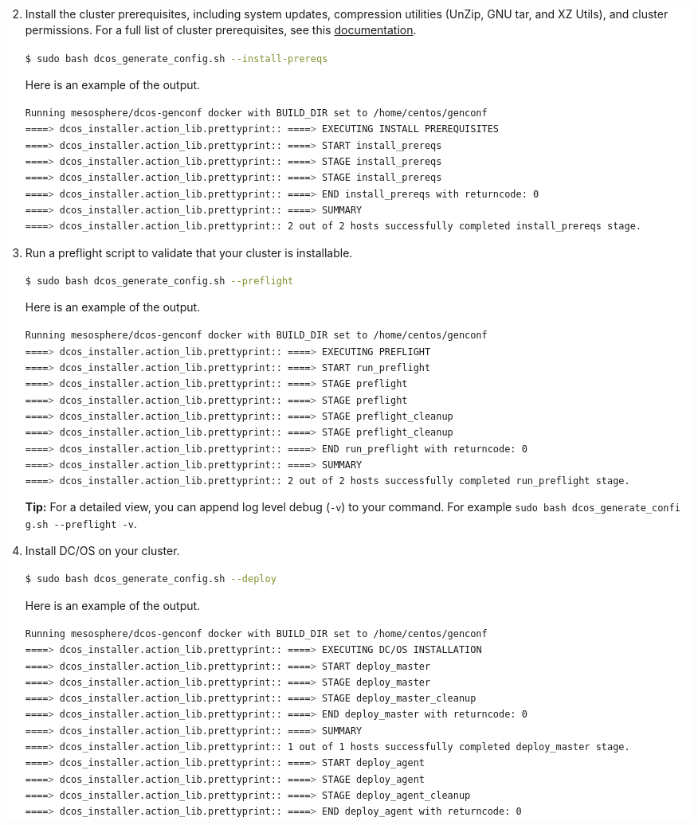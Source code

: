2.  <a name="two"></a>Install the cluster prerequisites, including system updates, compression utilities (UnZip, GNU tar, and XZ Utils), and cluster permissions. For a full list of cluster prerequisites, see this [documentation][4].

    ```bash
    $ sudo bash dcos_generate_config.sh --install-prereqs
    ```

    Here is an example of the output.

    ```bash
    Running mesosphere/dcos-genconf docker with BUILD_DIR set to /home/centos/genconf
    ====> dcos_installer.action_lib.prettyprint:: ====> EXECUTING INSTALL PREREQUISITES
    ====> dcos_installer.action_lib.prettyprint:: ====> START install_prereqs
    ====> dcos_installer.action_lib.prettyprint:: ====> STAGE install_prereqs
    ====> dcos_installer.action_lib.prettyprint:: ====> STAGE install_prereqs
    ====> dcos_installer.action_lib.prettyprint:: ====> END install_prereqs with returncode: 0
    ====> dcos_installer.action_lib.prettyprint:: ====> SUMMARY
    ====> dcos_installer.action_lib.prettyprint:: 2 out of 2 hosts successfully completed install_prereqs stage.
    ```

3.  Run a preflight script to validate that your cluster is installable.

    ```bash
    $ sudo bash dcos_generate_config.sh --preflight
    ```

    Here is an example of the output.

    ```bash
    Running mesosphere/dcos-genconf docker with BUILD_DIR set to /home/centos/genconf
    ====> dcos_installer.action_lib.prettyprint:: ====> EXECUTING PREFLIGHT
    ====> dcos_installer.action_lib.prettyprint:: ====> START run_preflight
    ====> dcos_installer.action_lib.prettyprint:: ====> STAGE preflight
    ====> dcos_installer.action_lib.prettyprint:: ====> STAGE preflight
    ====> dcos_installer.action_lib.prettyprint:: ====> STAGE preflight_cleanup
    ====> dcos_installer.action_lib.prettyprint:: ====> STAGE preflight_cleanup
    ====> dcos_installer.action_lib.prettyprint:: ====> END run_preflight with returncode: 0
    ====> dcos_installer.action_lib.prettyprint:: ====> SUMMARY
    ====> dcos_installer.action_lib.prettyprint:: 2 out of 2 hosts successfully completed run_preflight stage.
    ```

    **Tip:** For a detailed view, you can append log level debug (`-v`) to your command. For example `sudo bash dcos_generate_config.sh --preflight -v`.

4.  Install DC/OS on your cluster.

    ```bash
    $ sudo bash dcos_generate_config.sh --deploy
    ```

    Here is an example of the output.

    ```bash
    Running mesosphere/dcos-genconf docker with BUILD_DIR set to /home/centos/genconf
    ====> dcos_installer.action_lib.prettyprint:: ====> EXECUTING DC/OS INSTALLATION
    ====> dcos_installer.action_lib.prettyprint:: ====> START deploy_master
    ====> dcos_installer.action_lib.prettyprint:: ====> STAGE deploy_master
    ====> dcos_installer.action_lib.prettyprint:: ====> STAGE deploy_master_cleanup
    ====> dcos_installer.action_lib.prettyprint:: ====> END deploy_master with returncode: 0
    ====> dcos_installer.action_lib.prettyprint:: ====> SUMMARY
    ====> dcos_installer.action_lib.prettyprint:: 1 out of 1 hosts successfully completed deploy_master stage.
    ====> dcos_installer.action_lib.prettyprint:: ====> START deploy_agent
    ====> dcos_installer.action_lib.prettyprint:: ====> STAGE deploy_agent
    ====> dcos_installer.action_lib.prettyprint:: ====> STAGE deploy_agent_cleanup
    ====> dcos_installer.action_lib.prettyprint:: ====> END deploy_agent with returncode: 0

 [2]: /docs/1.7/usage/cli/install/
 [3]: ../advanced/
 [4]: ../system-requirements/
 [5]: https://downloads.dcos.io/dcos/EarlyAccess/dcos_generate_config.sh
 [6]: ../configuration-parameters/
 [7]: ../uninstall/
 [8]: /docs/1.7/usage/
 [9]: ../troubleshooting/
 [10]: /docs/1.7/administration/user-management/